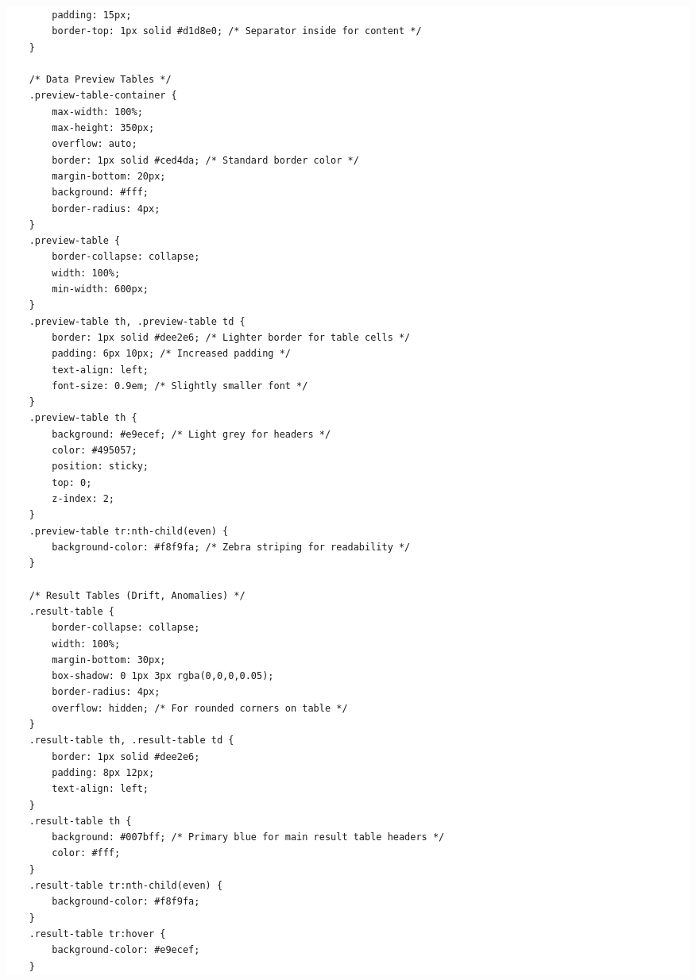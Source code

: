             padding: 15px;
            border-top: 1px solid #d1d8e0; /* Separator inside for content */
        }

        /* Data Preview Tables */
        .preview-table-container {
            max-width: 100%;
            max-height: 350px;
            overflow: auto;
            border: 1px solid #ced4da; /* Standard border color */
            margin-bottom: 20px;
            background: #fff;
            border-radius: 4px;
        }
        .preview-table {
            border-collapse: collapse;
            width: 100%;
            min-width: 600px;
        }
        .preview-table th, .preview-table td {
            border: 1px solid #dee2e6; /* Lighter border for table cells */
            padding: 6px 10px; /* Increased padding */
            text-align: left;
            font-size: 0.9em; /* Slightly smaller font */
        }
        .preview-table th {
            background: #e9ecef; /* Light grey for headers */
            color: #495057;
            position: sticky;
            top: 0;
            z-index: 2;
        }
        .preview-table tr:nth-child(even) {
            background-color: #f8f9fa; /* Zebra striping for readability */
        }

        /* Result Tables (Drift, Anomalies) */
        .result-table {
            border-collapse: collapse;
            width: 100%;
            margin-bottom: 30px;
            box-shadow: 0 1px 3px rgba(0,0,0,0.05);
            border-radius: 4px;
            overflow: hidden; /* For rounded corners on table */
        }
        .result-table th, .result-table td {
            border: 1px solid #dee2e6;
            padding: 8px 12px;
            text-align: left;
        }
        .result-table th {
            background: #007bff; /* Primary blue for main result table headers */
            color: #fff;
        }
        .result-table tr:nth-child(even) {
            background-color: #f8f9fa;
        }
        .result-table tr:hover {
            background-color: #e9ecef;
        }
